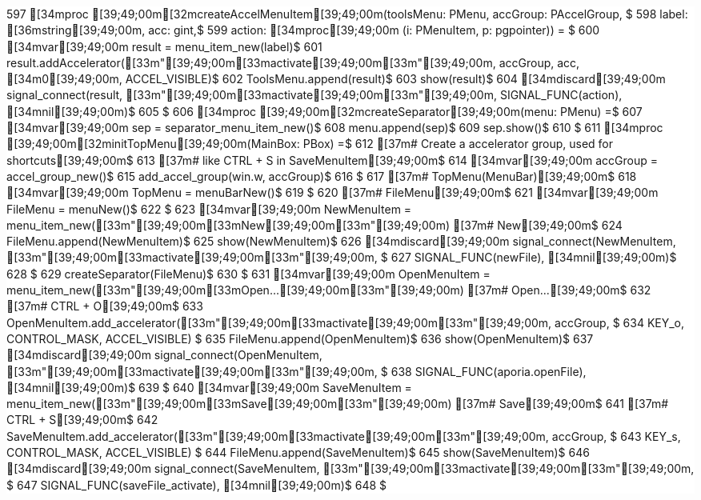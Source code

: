    597	[34mproc [39;49;00m[32mcreateAccelMenuItem[39;49;00m(toolsMenu: PMenu, accGroup: PAccelGroup, $
   598	                         label: [36mstring[39;49;00m, acc: gint,$
   599	                         action: [34mproc[39;49;00m (i: PMenuItem, p: pgpointer)) = $
   600	  [34mvar[39;49;00m result = menu_item_new(label)$
   601	  result.addAccelerator([33m"[39;49;00m[33mactivate[39;49;00m[33m"[39;49;00m, accGroup, acc, [34m0[39;49;00m, ACCEL_VISIBLE)$
   602	  ToolsMenu.append(result)$
   603	  show(result)$
   604	  [34mdiscard[39;49;00m signal_connect(result, [33m"[39;49;00m[33mactivate[39;49;00m[33m"[39;49;00m, SIGNAL_FUNC(action), [34mnil[39;49;00m)$
   605	$
   606	[34mproc [39;49;00m[32mcreateSeparator[39;49;00m(menu: PMenu) =$
   607	  [34mvar[39;49;00m sep = separator_menu_item_new()$
   608	  menu.append(sep)$
   609	  sep.show()$
   610	$
   611	[34mproc [39;49;00m[32minitTopMenu[39;49;00m(MainBox: PBox) =$
   612	  [37m# Create a accelerator group, used for shortcuts[39;49;00m$
   613	  [37m# like CTRL + S in SaveMenuItem[39;49;00m$
   614	  [34mvar[39;49;00m accGroup = accel_group_new()$
   615	  add_accel_group(win.w, accGroup)$
   616	$
   617	  [37m# TopMenu(MenuBar)[39;49;00m$
   618	  [34mvar[39;49;00m TopMenu = menuBarNew()$
   619	  $
   620	  [37m# FileMenu[39;49;00m$
   621	  [34mvar[39;49;00m FileMenu = menuNew()$
   622	$
   623	  [34mvar[39;49;00m NewMenuItem = menu_item_new([33m"[39;49;00m[33mNew[39;49;00m[33m"[39;49;00m) [37m# New[39;49;00m$
   624	  FileMenu.append(NewMenuItem)$
   625	  show(NewMenuItem)$
   626	  [34mdiscard[39;49;00m signal_connect(NewMenuItem, [33m"[39;49;00m[33mactivate[39;49;00m[33m"[39;49;00m, $
   627	                          SIGNAL_FUNC(newFile), [34mnil[39;49;00m)$
   628	$
   629	  createSeparator(FileMenu)$
   630	$
   631	  [34mvar[39;49;00m OpenMenuItem = menu_item_new([33m"[39;49;00m[33mOpen...[39;49;00m[33m"[39;49;00m) [37m# Open...[39;49;00m$
   632	  [37m# CTRL + O[39;49;00m$
   633	  OpenMenuItem.add_accelerator([33m"[39;49;00m[33mactivate[39;49;00m[33m"[39;49;00m, accGroup, $
   634	                  KEY_o, CONTROL_MASK, ACCEL_VISIBLE) $
   635	  FileMenu.append(OpenMenuItem)$
   636	  show(OpenMenuItem)$
   637	  [34mdiscard[39;49;00m signal_connect(OpenMenuItem, [33m"[39;49;00m[33mactivate[39;49;00m[33m"[39;49;00m, $
   638	                          SIGNAL_FUNC(aporia.openFile), [34mnil[39;49;00m)$
   639	  $
   640	  [34mvar[39;49;00m SaveMenuItem = menu_item_new([33m"[39;49;00m[33mSave[39;49;00m[33m"[39;49;00m) [37m# Save[39;49;00m$
   641	  [37m# CTRL + S[39;49;00m$
   642	  SaveMenuItem.add_accelerator([33m"[39;49;00m[33mactivate[39;49;00m[33m"[39;49;00m, accGroup, $
   643	                  KEY_s, CONTROL_MASK, ACCEL_VISIBLE) $
   644	  FileMenu.append(SaveMenuItem)$
   645	  show(SaveMenuItem)$
   646	  [34mdiscard[39;49;00m signal_connect(SaveMenuItem, [33m"[39;49;00m[33mactivate[39;49;00m[33m"[39;49;00m, $
   647	                          SIGNAL_FUNC(saveFile_activate), [34mnil[39;49;00m)$
   648	$